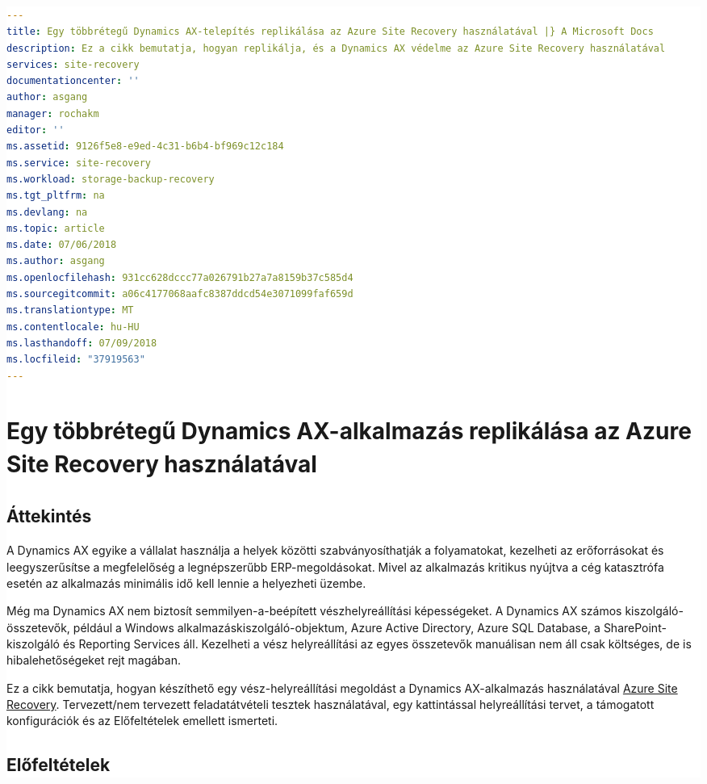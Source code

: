 ```yaml
---
title: Egy többrétegű Dynamics AX-telepítés replikálása az Azure Site Recovery használatával |} A Microsoft Docs
description: Ez a cikk bemutatja, hogyan replikálja, és a Dynamics AX védelme az Azure Site Recovery használatával
services: site-recovery
documentationcenter: ''
author: asgang
manager: rochakm
editor: ''
ms.assetid: 9126f5e8-e9ed-4c31-b6b4-bf969c12c184
ms.service: site-recovery
ms.workload: storage-backup-recovery
ms.tgt_pltfrm: na
ms.devlang: na
ms.topic: article
ms.date: 07/06/2018
ms.author: asgang
ms.openlocfilehash: 931cc628dccc77a026791b27a7a8159b37c585d4
ms.sourcegitcommit: a06c4177068aafc8387ddcd54e3071099faf659d
ms.translationtype: MT
ms.contentlocale: hu-HU
ms.lasthandoff: 07/09/2018
ms.locfileid: "37919563"
---
```

# <a name="replicate-a-multitier-dynamics-ax-application-by-using-azure-site-recovery"></a>Egy többrétegű Dynamics AX-alkalmazás replikálása az Azure Site Recovery használatával

## <a name="overview"></a>Áttekintés


 A Dynamics AX egyike a vállalat használja a helyek közötti szabványosíthatják a folyamatokat, kezelheti az erőforrásokat és leegyszerűsítse a megfelelőség a legnépszerűbb ERP-megoldásokat. Mivel az alkalmazás kritikus nyújtva a cég katasztrófa esetén az alkalmazás minimális idő kell lennie a helyezheti üzembe.

Még ma Dynamics AX nem biztosít semmilyen-a-beépített vészhelyreállítási képességeket. A Dynamics AX számos kiszolgáló-összetevők, például a Windows alkalmazáskiszolgáló-objektum, Azure Active Directory, Azure SQL Database, a SharePoint-kiszolgáló és Reporting Services áll. Kezelheti a vész helyreállítási az egyes összetevők manuálisan nem áll csak költséges, de is hibalehetőségeket rejt magában.

Ez a cikk bemutatja, hogyan készíthető egy vész-helyreállítási megoldást a Dynamics AX-alkalmazás használatával [Azure Site Recovery](site-recovery-overview.md). Tervezett/nem tervezett feladatátvételi tesztek használatával, egy kattintással helyreállítási tervet, a támogatott konfigurációk és az Előfeltételek emellett ismerteti.



## <a name="prerequisites"></a>Előfeltételek
